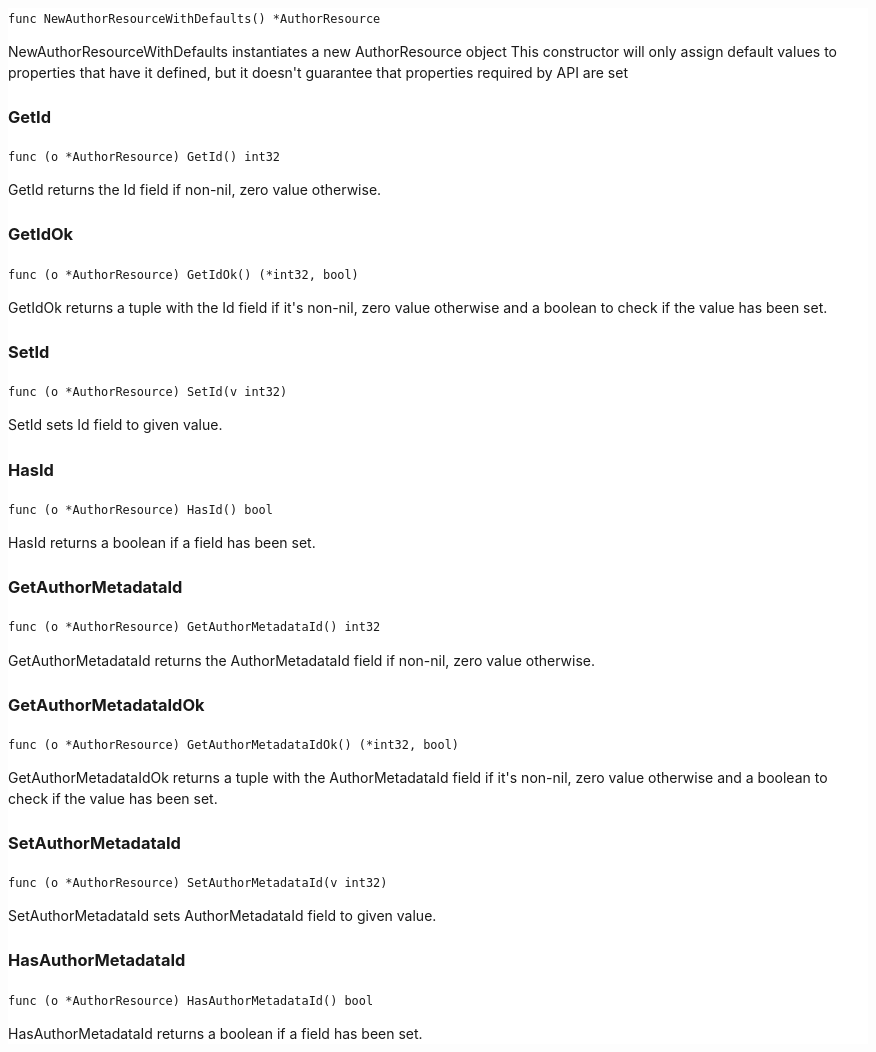 `func NewAuthorResourceWithDefaults() *AuthorResource`

NewAuthorResourceWithDefaults instantiates a new AuthorResource object
This constructor will only assign default values to properties that have it defined,
but it doesn't guarantee that properties required by API are set

### GetId

`func (o *AuthorResource) GetId() int32`

GetId returns the Id field if non-nil, zero value otherwise.

### GetIdOk

`func (o *AuthorResource) GetIdOk() (*int32, bool)`

GetIdOk returns a tuple with the Id field if it's non-nil, zero value otherwise
and a boolean to check if the value has been set.

### SetId

`func (o *AuthorResource) SetId(v int32)`

SetId sets Id field to given value.

### HasId

`func (o *AuthorResource) HasId() bool`

HasId returns a boolean if a field has been set.

### GetAuthorMetadataId

`func (o *AuthorResource) GetAuthorMetadataId() int32`

GetAuthorMetadataId returns the AuthorMetadataId field if non-nil, zero value otherwise.

### GetAuthorMetadataIdOk

`func (o *AuthorResource) GetAuthorMetadataIdOk() (*int32, bool)`

GetAuthorMetadataIdOk returns a tuple with the AuthorMetadataId field if it's non-nil, zero value otherwise
and a boolean to check if the value has been set.

### SetAuthorMetadataId

`func (o *AuthorResource) SetAuthorMetadataId(v int32)`

SetAuthorMetadataId sets AuthorMetadataId field to given value.

### HasAuthorMetadataId

`func (o *AuthorResource) HasAuthorMetadataId() bool`

HasAuthorMetadataId returns a boolean if a field has been set.
